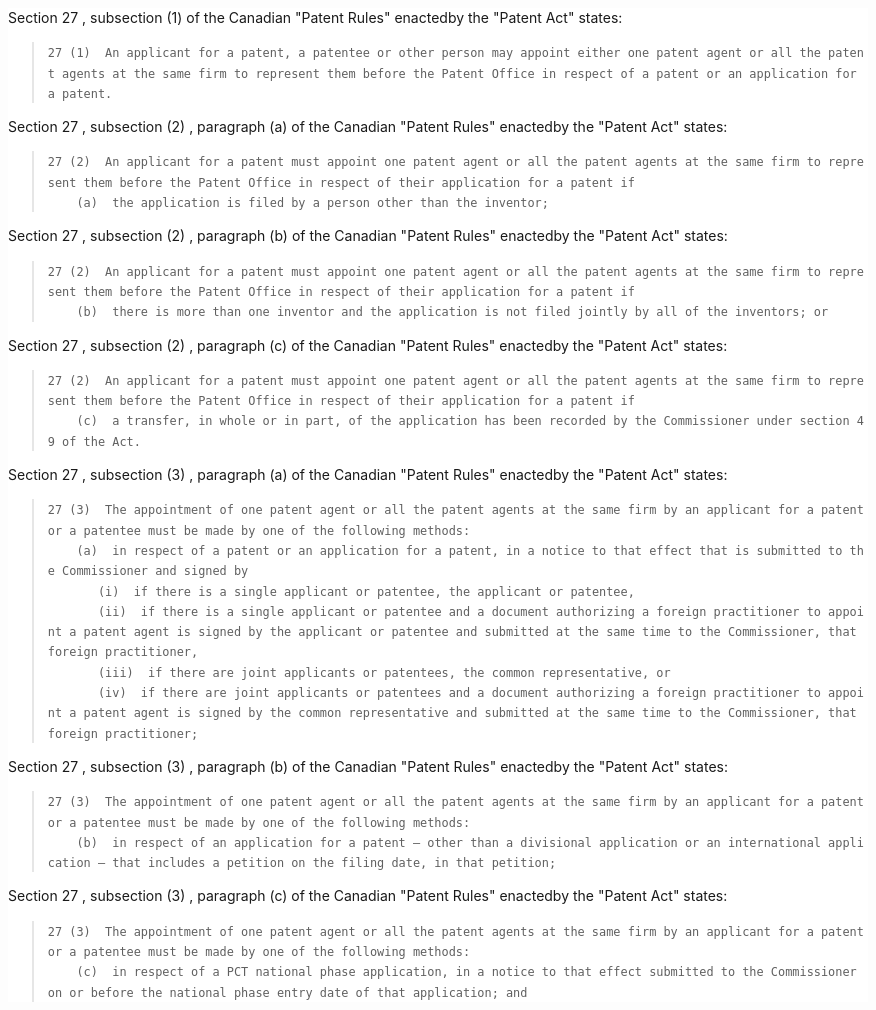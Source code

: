 Section 27 , subsection (1)  of the Canadian "Patent Rules" enactedby the "Patent Act" states:
>     27 (1)  An applicant for a patent, a patentee or other person may appoint either one patent agent or all the patent agents at the same firm to represent them before the Patent Office in respect of a patent or an application for a patent.

Section 27 , subsection (2) , paragraph (a)  of the Canadian "Patent Rules" enactedby the "Patent Act" states:
>     27 (2)  An applicant for a patent must appoint one patent agent or all the patent agents at the same firm to represent them before the Patent Office in respect of their application for a patent if
>         (a)  the application is filed by a person other than the inventor;

Section 27 , subsection (2) , paragraph (b)  of the Canadian "Patent Rules" enactedby the "Patent Act" states:
>     27 (2)  An applicant for a patent must appoint one patent agent or all the patent agents at the same firm to represent them before the Patent Office in respect of their application for a patent if
>         (b)  there is more than one inventor and the application is not filed jointly by all of the inventors; or

Section 27 , subsection (2) , paragraph (c)  of the Canadian "Patent Rules" enactedby the "Patent Act" states:
>     27 (2)  An applicant for a patent must appoint one patent agent or all the patent agents at the same firm to represent them before the Patent Office in respect of their application for a patent if
>         (c)  a transfer, in whole or in part, of the application has been recorded by the Commissioner under section 49 of the Act.

Section 27 , subsection (3) , paragraph (a)  of the Canadian "Patent Rules" enactedby the "Patent Act" states:
>     27 (3)  The appointment of one patent agent or all the patent agents at the same firm by an applicant for a patent or a patentee must be made by one of the following methods:
>         (a)  in respect of a patent or an application for a patent, in a notice to that effect that is submitted to the Commissioner and signed by
>            (i)  if there is a single applicant or patentee, the applicant or patentee,
>            (ii)  if there is a single applicant or patentee and a document authorizing a foreign practitioner to appoint a patent agent is signed by the applicant or patentee and submitted at the same time to the Commissioner, that foreign practitioner,
>            (iii)  if there are joint applicants or patentees, the common representative, or
>            (iv)  if there are joint applicants or patentees and a document authorizing a foreign practitioner to appoint a patent agent is signed by the common representative and submitted at the same time to the Commissioner, that foreign practitioner;

Section 27 , subsection (3) , paragraph (b)  of the Canadian "Patent Rules" enactedby the "Patent Act" states:
>     27 (3)  The appointment of one patent agent or all the patent agents at the same firm by an applicant for a patent or a patentee must be made by one of the following methods:
>         (b)  in respect of an application for a patent — other than a divisional application or an international application — that includes a petition on the filing date, in that petition;

Section 27 , subsection (3) , paragraph (c)  of the Canadian "Patent Rules" enactedby the "Patent Act" states:
>     27 (3)  The appointment of one patent agent or all the patent agents at the same firm by an applicant for a patent or a patentee must be made by one of the following methods:
>         (c)  in respect of a PCT national phase application, in a notice to that effect submitted to the Commissioner on or before the national phase entry date of that application; and

